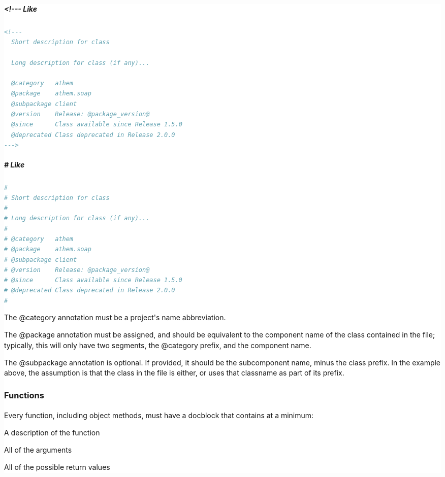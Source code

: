 ##### <!--- Like

```xml
<!---
  Short description for class

  Long description for class (if any)...

  @category   athem
  @package    athem.soap
  @subpackage client
  @version    Release: @package_version@
  @since      Class available since Release 1.5.0
  @deprecated Class deprecated in Release 2.0.0
--->
```

##### \# Like

```python
#
# Short description for class
#
# Long description for class (if any)...
#
# @category   athem
# @package    athem.soap
# @subpackage client
# @version    Release: @package_version@
# @since      Class available since Release 1.5.0
# @deprecated Class deprecated in Release 2.0.0
#
```


The @category annotation must be a project's name abbreviation.

The @package annotation must be assigned, and should be equivalent to the component name of the class contained in the
file; typically, this will only have two segments, the @category prefix, and the component name.

The @subpackage annotation is optional. If provided, it should be the subcomponent name, minus the class prefix. In the
example above, the assumption is that the class in the file is either, or uses that classname as part of its prefix.

### Functions

Every function, including object methods, must have a docblock that contains at a minimum:

A description of the function

All of the arguments

All of the possible return values
